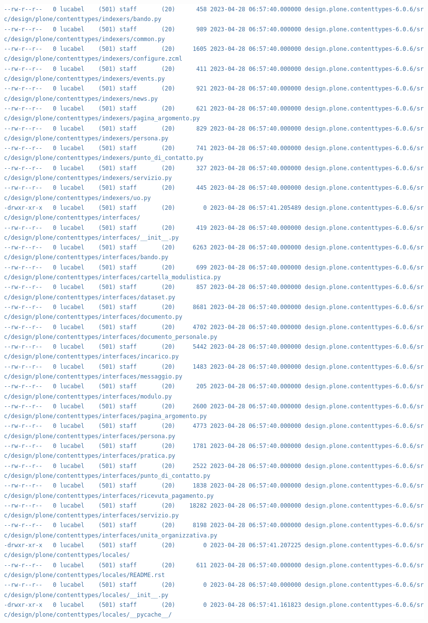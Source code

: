 ```diff
--rw-r--r--   0 lucabel    (501) staff       (20)      458 2023-04-28 06:57:40.000000 design.plone.contenttypes-6.0.6/src/design/plone/contenttypes/indexers/bando.py
--rw-r--r--   0 lucabel    (501) staff       (20)      989 2023-04-28 06:57:40.000000 design.plone.contenttypes-6.0.6/src/design/plone/contenttypes/indexers/common.py
--rw-r--r--   0 lucabel    (501) staff       (20)     1605 2023-04-28 06:57:40.000000 design.plone.contenttypes-6.0.6/src/design/plone/contenttypes/indexers/configure.zcml
--rw-r--r--   0 lucabel    (501) staff       (20)      411 2023-04-28 06:57:40.000000 design.plone.contenttypes-6.0.6/src/design/plone/contenttypes/indexers/events.py
--rw-r--r--   0 lucabel    (501) staff       (20)      921 2023-04-28 06:57:40.000000 design.plone.contenttypes-6.0.6/src/design/plone/contenttypes/indexers/news.py
--rw-r--r--   0 lucabel    (501) staff       (20)      621 2023-04-28 06:57:40.000000 design.plone.contenttypes-6.0.6/src/design/plone/contenttypes/indexers/pagina_argomento.py
--rw-r--r--   0 lucabel    (501) staff       (20)      829 2023-04-28 06:57:40.000000 design.plone.contenttypes-6.0.6/src/design/plone/contenttypes/indexers/persona.py
--rw-r--r--   0 lucabel    (501) staff       (20)      741 2023-04-28 06:57:40.000000 design.plone.contenttypes-6.0.6/src/design/plone/contenttypes/indexers/punto_di_contatto.py
--rw-r--r--   0 lucabel    (501) staff       (20)      327 2023-04-28 06:57:40.000000 design.plone.contenttypes-6.0.6/src/design/plone/contenttypes/indexers/servizio.py
--rw-r--r--   0 lucabel    (501) staff       (20)      445 2023-04-28 06:57:40.000000 design.plone.contenttypes-6.0.6/src/design/plone/contenttypes/indexers/uo.py
-drwxr-xr-x   0 lucabel    (501) staff       (20)        0 2023-04-28 06:57:41.205489 design.plone.contenttypes-6.0.6/src/design/plone/contenttypes/interfaces/
--rw-r--r--   0 lucabel    (501) staff       (20)      419 2023-04-28 06:57:40.000000 design.plone.contenttypes-6.0.6/src/design/plone/contenttypes/interfaces/__init__.py
--rw-r--r--   0 lucabel    (501) staff       (20)     6263 2023-04-28 06:57:40.000000 design.plone.contenttypes-6.0.6/src/design/plone/contenttypes/interfaces/bando.py
--rw-r--r--   0 lucabel    (501) staff       (20)      699 2023-04-28 06:57:40.000000 design.plone.contenttypes-6.0.6/src/design/plone/contenttypes/interfaces/cartella_modulistica.py
--rw-r--r--   0 lucabel    (501) staff       (20)      857 2023-04-28 06:57:40.000000 design.plone.contenttypes-6.0.6/src/design/plone/contenttypes/interfaces/dataset.py
--rw-r--r--   0 lucabel    (501) staff       (20)     8681 2023-04-28 06:57:40.000000 design.plone.contenttypes-6.0.6/src/design/plone/contenttypes/interfaces/documento.py
--rw-r--r--   0 lucabel    (501) staff       (20)     4702 2023-04-28 06:57:40.000000 design.plone.contenttypes-6.0.6/src/design/plone/contenttypes/interfaces/documento_personale.py
--rw-r--r--   0 lucabel    (501) staff       (20)     5442 2023-04-28 06:57:40.000000 design.plone.contenttypes-6.0.6/src/design/plone/contenttypes/interfaces/incarico.py
--rw-r--r--   0 lucabel    (501) staff       (20)     1483 2023-04-28 06:57:40.000000 design.plone.contenttypes-6.0.6/src/design/plone/contenttypes/interfaces/messaggio.py
--rw-r--r--   0 lucabel    (501) staff       (20)      205 2023-04-28 06:57:40.000000 design.plone.contenttypes-6.0.6/src/design/plone/contenttypes/interfaces/modulo.py
--rw-r--r--   0 lucabel    (501) staff       (20)     2600 2023-04-28 06:57:40.000000 design.plone.contenttypes-6.0.6/src/design/plone/contenttypes/interfaces/pagina_argomento.py
--rw-r--r--   0 lucabel    (501) staff       (20)     4773 2023-04-28 06:57:40.000000 design.plone.contenttypes-6.0.6/src/design/plone/contenttypes/interfaces/persona.py
--rw-r--r--   0 lucabel    (501) staff       (20)     1781 2023-04-28 06:57:40.000000 design.plone.contenttypes-6.0.6/src/design/plone/contenttypes/interfaces/pratica.py
--rw-r--r--   0 lucabel    (501) staff       (20)     2522 2023-04-28 06:57:40.000000 design.plone.contenttypes-6.0.6/src/design/plone/contenttypes/interfaces/punto_di_contatto.py
--rw-r--r--   0 lucabel    (501) staff       (20)     1838 2023-04-28 06:57:40.000000 design.plone.contenttypes-6.0.6/src/design/plone/contenttypes/interfaces/ricevuta_pagamento.py
--rw-r--r--   0 lucabel    (501) staff       (20)    18282 2023-04-28 06:57:40.000000 design.plone.contenttypes-6.0.6/src/design/plone/contenttypes/interfaces/servizio.py
--rw-r--r--   0 lucabel    (501) staff       (20)     8198 2023-04-28 06:57:40.000000 design.plone.contenttypes-6.0.6/src/design/plone/contenttypes/interfaces/unita_organizzativa.py
-drwxr-xr-x   0 lucabel    (501) staff       (20)        0 2023-04-28 06:57:41.207225 design.plone.contenttypes-6.0.6/src/design/plone/contenttypes/locales/
--rw-r--r--   0 lucabel    (501) staff       (20)      611 2023-04-28 06:57:40.000000 design.plone.contenttypes-6.0.6/src/design/plone/contenttypes/locales/README.rst
--rw-r--r--   0 lucabel    (501) staff       (20)        0 2023-04-28 06:57:40.000000 design.plone.contenttypes-6.0.6/src/design/plone/contenttypes/locales/__init__.py
-drwxr-xr-x   0 lucabel    (501) staff       (20)        0 2023-04-28 06:57:41.161823 design.plone.contenttypes-6.0.6/src/design/plone/contenttypes/locales/__pycache__/
```